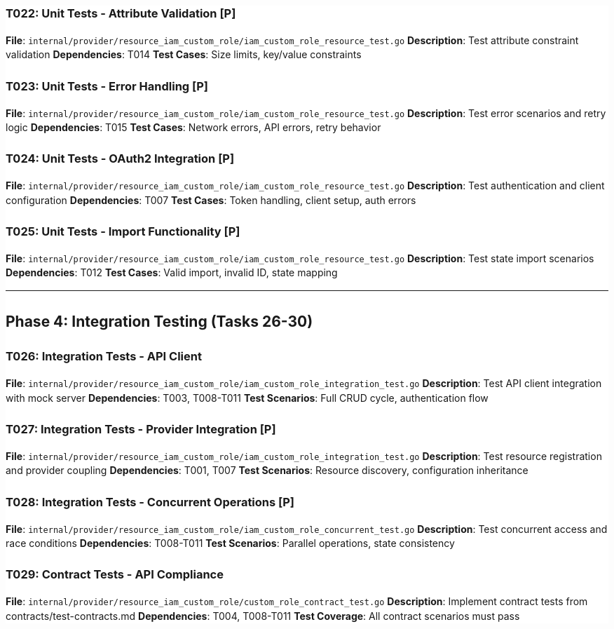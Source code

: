 ### T022: Unit Tests - Attribute Validation [P]
**File**: `internal/provider/resource_iam_custom_role/iam_custom_role_resource_test.go`
**Description**: Test attribute constraint validation
**Dependencies**: T014
**Test Cases**: Size limits, key/value constraints

### T023: Unit Tests - Error Handling [P]
**File**: `internal/provider/resource_iam_custom_role/iam_custom_role_resource_test.go`
**Description**: Test error scenarios and retry logic
**Dependencies**: T015
**Test Cases**: Network errors, API errors, retry behavior

### T024: Unit Tests - OAuth2 Integration [P]
**File**: `internal/provider/resource_iam_custom_role/iam_custom_role_resource_test.go`
**Description**: Test authentication and client configuration
**Dependencies**: T007
**Test Cases**: Token handling, client setup, auth errors

### T025: Unit Tests - Import Functionality [P]
**File**: `internal/provider/resource_iam_custom_role/iam_custom_role_resource_test.go`
**Description**: Test state import scenarios
**Dependencies**: T012
**Test Cases**: Valid import, invalid ID, state mapping

---

## Phase 4: Integration Testing (Tasks 26-30)

### T026: Integration Tests - API Client
**File**: `internal/provider/resource_iam_custom_role/iam_custom_role_integration_test.go`
**Description**: Test API client integration with mock server
**Dependencies**: T003, T008-T011
**Test Scenarios**: Full CRUD cycle, authentication flow

### T027: Integration Tests - Provider Integration [P]
**File**: `internal/provider/resource_iam_custom_role/iam_custom_role_integration_test.go`
**Description**: Test resource registration and provider coupling
**Dependencies**: T001, T007
**Test Scenarios**: Resource discovery, configuration inheritance

### T028: Integration Tests - Concurrent Operations [P]
**File**: `internal/provider/resource_iam_custom_role/iam_custom_role_concurrent_test.go`
**Description**: Test concurrent access and race conditions
**Dependencies**: T008-T011
**Test Scenarios**: Parallel operations, state consistency

### T029: Contract Tests - API Compliance
**File**: `internal/provider/resource_iam_custom_role/custom_role_contract_test.go`
**Description**: Implement contract tests from contracts/test-contracts.md
**Dependencies**: T004, T008-T011
**Test Coverage**: All contract scenarios must pass
